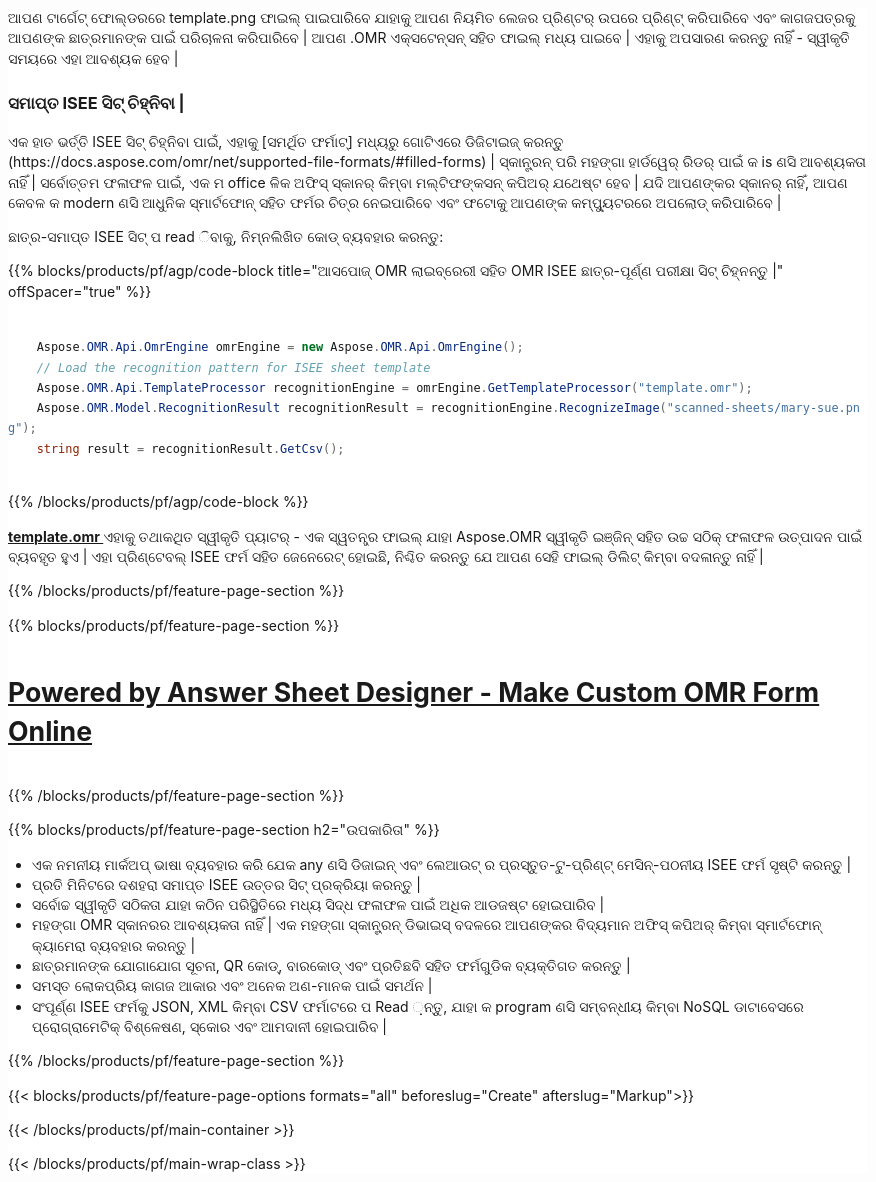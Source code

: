 <p>ଆପଣ ଟାର୍ଗେଟ୍ ଫୋଲ୍ଡରରେ template.png ଫାଇଲ୍ ପାଇପାରିବେ ଯାହାକୁ ଆପଣ ନିୟମିତ ଲେଜର ପ୍ରିଣ୍ଟର୍ ଉପରେ ପ୍ରିଣ୍ଟ୍ କରିପାରିବେ ଏବଂ କାଗଜପତ୍ରକୁ ଆପଣଙ୍କ ଛାତ୍ରମାନଙ୍କ ପାଇଁ ପରିଚାଳନା କରିପାରିବେ | ଆପଣ .OMR ଏକ୍ସଟେନ୍ସନ୍ ସହିତ ଫାଇଲ୍ ମଧ୍ୟ ପାଇବେ | ଏହାକୁ ଅପସାରଣ କରନ୍ତୁ ନାହିଁ - ସ୍ୱୀକୃତି ସମୟରେ ଏହା ଆବଶ୍ୟକ ହେବ |</p>

<h3>ସମାପ୍ତ ISEE ସିଟ୍ ଚିହ୍ନିବା |</h3>

<p>ଏକ ହାତ ଭର୍ତ୍ତି ISEE ସିଟ୍ ଚିହ୍ନିବା ପାଇଁ, ଏହାକୁ [ସମର୍ଥିତ ଫର୍ମାଟ୍] ମଧ୍ୟରୁ ଗୋଟିଏରେ ଡିଜିଟାଇଜ୍ କରନ୍ତୁ (https://docs.aspose.com/omr/net/supported-file-formats/#filled-forms) | ସ୍କାନ୍ଟ୍ରନ୍ ପରି ମହଙ୍ଗା ହାର୍ଡୱେର୍ ରିଡର୍ ପାଇଁ କ is ଣସି ଆବଶ୍ୟକତା ନାହିଁ | ସର୍ବୋତ୍ତମ ଫଳାଫଳ ପାଇଁ, ଏକ ମ office ଳିକ ଅଫିସ୍ ସ୍କାନର୍ କିମ୍ବା ମଲ୍ଟିଫଙ୍କସନ୍ କପିଅର୍ ଯଥେଷ୍ଟ ହେବ | ଯଦି ଆପଣଙ୍କର ସ୍କାନର୍ ନାହିଁ, ଆପଣ କେବଳ କ modern ଣସି ଆଧୁନିକ ସ୍ମାର୍ଟଫୋନ୍ ସହିତ ଫର୍ମର ଚିତ୍ର ନେଇପାରିବେ ଏବଂ ଫଟୋକୁ ଆପଣଙ୍କ କମ୍ପ୍ୟୁଟରରେ ଅପଲୋଡ୍ କରିପାରିବେ |</p>
<p>ଛାତ୍ର-ସମାପ୍ତ ISEE ସିଟ୍ ପ read ିବାକୁ, ନିମ୍ନଲିଖିତ କୋଡ୍ ବ୍ୟବହାର କରନ୍ତୁ:</p>

{{% blocks/products/pf/agp/code-block title="ଆସପୋଜ୍ OMR ଲାଇବ୍ରେରୀ ସହିତ OMR ISEE ଛାତ୍ର-ପୂର୍ଣ୍ଣ ପରୀକ୍ଷା ସିଟ୍ ଚିହ୍ନନ୍ତୁ |" offSpacer="true" %}}

```cs
    
    Aspose.OMR.Api.OmrEngine omrEngine = new Aspose.OMR.Api.OmrEngine();
    // Load the recognition pattern for ISEE sheet template
    Aspose.OMR.Api.TemplateProcessor recognitionEngine = omrEngine.GetTemplateProcessor("template.omr");
    Aspose.OMR.Model.RecognitionResult recognitionResult = recognitionEngine.RecognizeImage("scanned-sheets/mary-sue.png");
    string result = recognitionResult.GetCsv();
    
```

{{% /blocks/products/pf/agp/code-block %}}

<p><a href="/omr/exam/cbse/cbse.zip"><b>template.omr </b></a> ଏହାକୁ ତଥାକଥିତ ସ୍ୱୀକୃତି ପ୍ୟାଟର୍ - ଏକ ସ୍ୱତନ୍ତ୍ର ଫାଇଲ୍ ଯାହା Aspose.OMR ସ୍ୱୀକୃତି ଇଞ୍ଜିନ୍ ସହିତ ଉଚ୍ଚ ସଠିକ୍ ଫଳାଫଳ ଉତ୍ପାଦନ ପାଇଁ ବ୍ୟବହୃତ ହୁଏ | ଏହା ପ୍ରିଣ୍ଟେବଲ୍ ISEE ଫର୍ମ ସହିତ ଜେନେରେଟ୍ ହୋଇଛି, ନିଶ୍ଚିତ କରନ୍ତୁ ଯେ ଆପଣ ସେହି ଫାଇଲ୍ ଡିଲିଟ୍ କିମ୍ବା ବଦଳାନ୍ତୁ ନାହିଁ | </p>


{{% /blocks/products/pf/feature-page-section %}}



{{% blocks/products/pf/feature-page-section %}}
<a href="https://products.aspose.app/omr/answer-sheet-designer/">
    <h4 style="font-size: 20pt;">
        Powered by Answer Sheet Designer - Make Custom OMR Form Online
    </h4>
</a>
{{% /blocks/products/pf/feature-page-section %}}

{{% blocks/products/pf/feature-page-section  h2="ଉପକାରିତା" %}}

* ଏକ ନମନୀୟ ମାର୍କଅପ୍ ଭାଷା ବ୍ୟବହାର କରି ଯେକ any ଣସି ଡିଜାଇନ୍ ଏବଂ ଲେଆଉଟ୍ ର ପ୍ରସ୍ତୁତ-ଟୁ-ପ୍ରିଣ୍ଟ୍ ମେସିନ୍-ପଠନୀୟ ISEE ଫର୍ମ ସୃଷ୍ଟି କରନ୍ତୁ |
* ପ୍ରତି ମିନିଟରେ ଦଶହରା ସମାପ୍ତ ISEE ଉତ୍ତର ସିଟ୍ ପ୍ରକ୍ରିୟା କରନ୍ତୁ |
* ସର୍ବୋଚ୍ଚ ସ୍ୱୀକୃତି ସଠିକତା ଯାହା କଠିନ ପରିସ୍ଥିତିରେ ମଧ୍ୟ ସିଦ୍ଧ ଫଳାଫଳ ପାଇଁ ଅଧିକ ଆଡଜଷ୍ଟ ହୋଇପାରିବ |
* ମହଙ୍ଗା OMR ସ୍କାନରର ଆବଶ୍ୟକତା ନାହିଁ | ଏକ ମହଙ୍ଗା ସ୍କାନ୍ଟ୍ରନ୍ ଡିଭାଇସ୍ ବଦଳରେ ଆପଣଙ୍କର ବିଦ୍ୟମାନ ଅଫିସ୍ କପିଅର୍ କିମ୍ବା ସ୍ମାର୍ଟଫୋନ୍ କ୍ୟାମେରା ବ୍ୟବହାର କରନ୍ତୁ |
* ଛାତ୍ରମାନଙ୍କ ଯୋଗାଯୋଗ ସୂଚନା, QR କୋଡ୍, ବାରକୋଡ୍ ଏବଂ ପ୍ରତିଛବି ସହିତ ଫର୍ମଗୁଡିକ ବ୍ୟକ୍ତିଗତ କରନ୍ତୁ |
* ସମସ୍ତ ଲୋକପ୍ରିୟ କାଗଜ ଆକାର ଏବଂ ଅନେକ ଅଣ-ମାନକ ପାଇଁ ସମର୍ଥନ |
* ସଂପୂର୍ଣ୍ଣ ISEE ଫର୍ମକୁ JSON, XML କିମ୍ବା CSV ଫର୍ମାଟରେ ପ Read ଼ନ୍ତୁ, ଯାହା କ program ଣସି ସମ୍ବନ୍ଧୀୟ କିମ୍ବା NoSQL ଡାଟାବେସରେ ପ୍ରୋଗ୍ରାମେଟିକ୍ ବିଶ୍ଳେଷଣ, ସ୍କୋର ଏବଂ ଆମଦାନୀ ହୋଇପାରିବ |

{{% /blocks/products/pf/feature-page-section %}}


{{< blocks/products/pf/feature-page-options formats="all" beforeslug="Create" afterslug="Markup">}}


{{< /blocks/products/pf/main-container >}}

{{< /blocks/products/pf/main-wrap-class >}}
